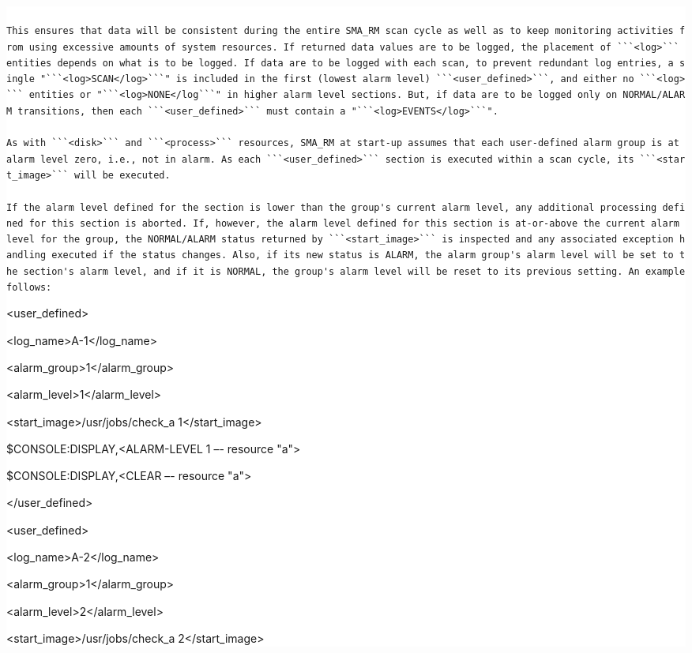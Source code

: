 ```

This ensures that data will be consistent during the entire SMA_RM scan cycle as well as to keep monitoring activities from using excessive amounts of system resources. If returned data values are to be logged, the placement of ```<log>``` entities depends on what is to be logged. If data are to be logged with each scan, to prevent redundant log entries, a single "```<log>SCAN</log>```" is included in the first (lowest alarm level) ```<user_defined>```, and either no ```<log>``` entities or "```<log>NONE</log```" in higher alarm level sections. But, if data are to be logged only on NORMAL/ALARM transitions, then each ```<user_defined>``` must contain a "```<log>EVENTS</log>```".

As with ```<disk>``` and ```<process>``` resources, SMA_RM at start-up assumes that each user-defined alarm group is at alarm level zero, i.e., not in alarm. As each ```<user_defined>``` section is executed within a scan cycle, its ```<start_image>``` will be executed.

If the alarm level defined for the section is lower than the group's current alarm level, any additional processing defined for this section is aborted. If, however, the alarm level defined for this section is at-or-above the current alarm level for the group, the NORMAL/ALARM status returned by ```<start_image>``` is inspected and any associated exception handling executed if the status changes. Also, if its new status is ALARM, the alarm group's alarm level will be set to the section's alarm level, and if it is NORMAL, the group's alarm level will be reset to its previous setting. An example follows:

```

<user_defined>

<log_name>A-1</log_name>

<alarm_group>1</alarm_group>

<alarm_level>1</alarm_level>

<start_image>/usr/jobs/check_a 1</start_image>

<alarm>

<event>$CONSOLE:DISPLAY,<ALARM-LEVEL 1 –- resource "a"></event>

</alarm>

<normal>

<event>$CONSOLE:DISPLAY,<CLEAR –- resource "a"></event>

</normal>

</user_defined>

<user_defined>

<log_name>A-2</log_name>

<alarm_group>1</alarm_group>

<alarm_level>2</alarm_level>

<start_image>/usr/jobs/check_a 2</start_image>

<alarm>
